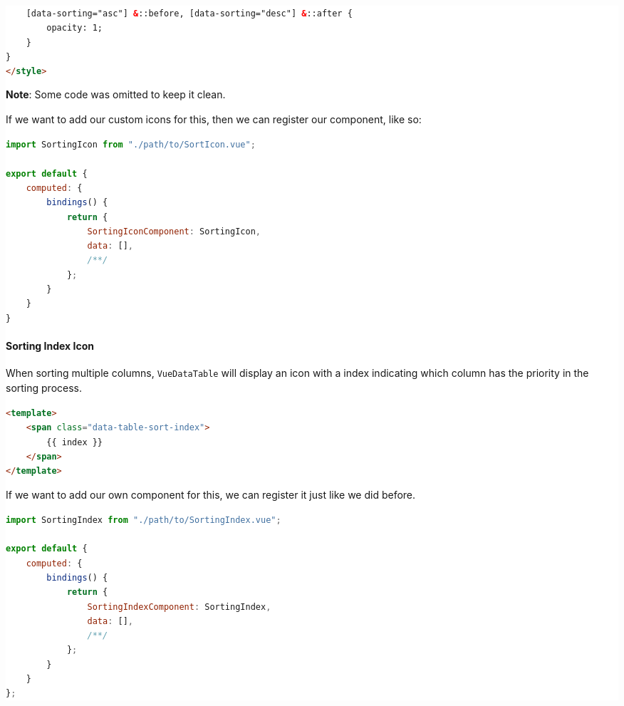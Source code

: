 ```html
    [data-sorting="asc"] &::before, [data-sorting="desc"] &::after {
        opacity: 1;
    }
}
</style>
```

**Note**: Some code was omitted to keep it clean.

If we want to add our custom icons for this, then we can register our component,
like so:

```javascript
import SortingIcon from "./path/to/SortIcon.vue";

export default {
    computed: {
        bindings() {
            return {
                SortingIconComponent: SortingIcon,
                data: [],
                /**/
            };
        }
    }
}
```

#### Sorting Index Icon

When sorting multiple columns, `VueDataTable` will display an icon  with a index
indicating which column has the priority in the sorting process.

```html
<template>
    <span class="data-table-sort-index">
        {{ index }}
    </span>
</template>
```

If we want to add our own component for this, we can register it  just  like  we
did before.

```javascript
import SortingIndex from "./path/to/SortingIndex.vue";

export default {
    computed: {
        bindings() {
            return {
                SortingIndexComponent: SortingIndex,
                data: [],
                /**/
            };
        }
    }
};
```
